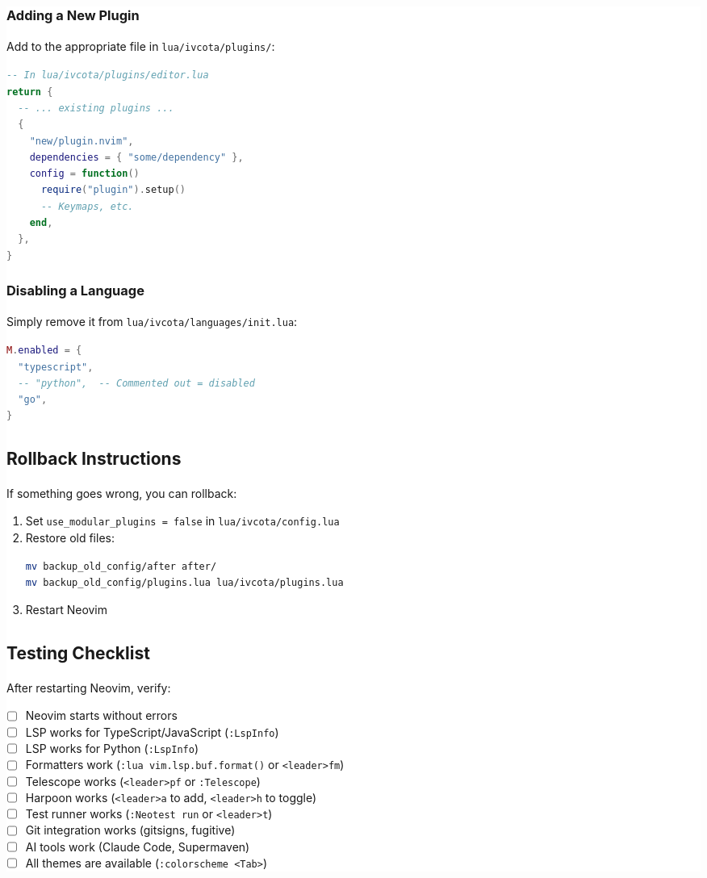 ### Adding a New Plugin

Add to the appropriate file in `lua/ivcota/plugins/`:

```lua
-- In lua/ivcota/plugins/editor.lua
return {
  -- ... existing plugins ...
  {
    "new/plugin.nvim",
    dependencies = { "some/dependency" },
    config = function()
      require("plugin").setup()
      -- Keymaps, etc.
    end,
  },
}
```

### Disabling a Language

Simply remove it from `lua/ivcota/languages/init.lua`:

```lua
M.enabled = {
  "typescript",
  -- "python",  -- Commented out = disabled
  "go",
}
```

## Rollback Instructions

If something goes wrong, you can rollback:

1. Set `use_modular_plugins = false` in `lua/ivcota/config.lua`
2. Restore old files:
   ```bash
   mv backup_old_config/after after/
   mv backup_old_config/plugins.lua lua/ivcota/plugins.lua
   ```
3. Restart Neovim

## Testing Checklist

After restarting Neovim, verify:

- [ ] Neovim starts without errors
- [ ] LSP works for TypeScript/JavaScript (`:LspInfo`)
- [ ] LSP works for Python (`:LspInfo`)
- [ ] Formatters work (`:lua vim.lsp.buf.format()` or `<leader>fm`)
- [ ] Telescope works (`<leader>pf` or `:Telescope`)
- [ ] Harpoon works (`<leader>a` to add, `<leader>h` to toggle)
- [ ] Test runner works (`:Neotest run` or `<leader>t`)
- [ ] Git integration works (gitsigns, fugitive)
- [ ] AI tools work (Claude Code, Supermaven)
- [ ] All themes are available (`:colorscheme <Tab>`)
